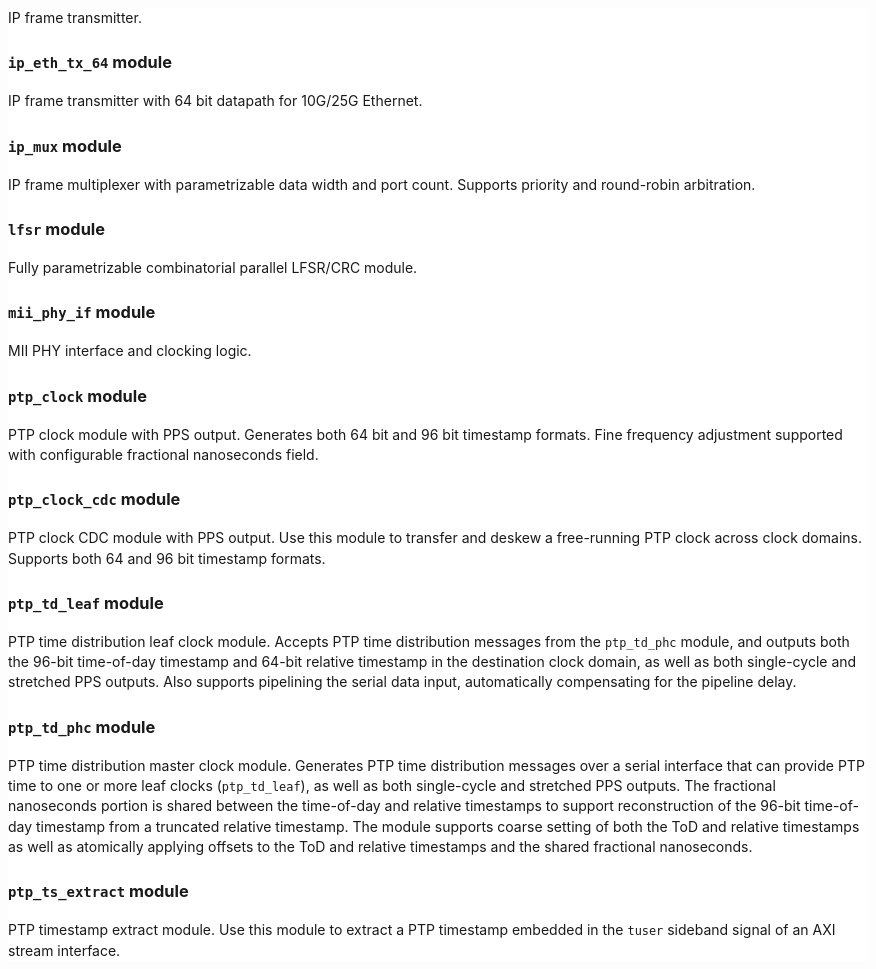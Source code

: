 IP frame transmitter.

### `ip_eth_tx_64` module

IP frame transmitter with 64 bit datapath for 10G/25G Ethernet.

### `ip_mux` module

IP frame multiplexer with parametrizable data width and port count.
Supports priority and round-robin arbitration.

### `lfsr` module

Fully parametrizable combinatorial parallel LFSR/CRC module.

### `mii_phy_if` module

MII PHY interface and clocking logic.

### `ptp_clock` module

PTP clock module with PPS output.  Generates both 64 bit and 96 bit timestamp
formats.  Fine frequency adjustment supported with configurable fractional
nanoseconds field.

### `ptp_clock_cdc` module

PTP clock CDC module with PPS output.  Use this module to transfer and deskew a
free-running PTP clock across clock domains.  Supports both 64 and 96 bit
timestamp formats.

### `ptp_td_leaf` module

PTP time distribution leaf clock module.  Accepts PTP time distribution messages from the `ptp_td_phc` module, and outputs both the 96-bit time-of-day timestamp and 64-bit relative timestamp in the destination clock domain, as well as both single-cycle and stretched PPS outputs.  Also supports pipelining the serial data input, automatically compensating for the pipeline delay.

### `ptp_td_phc` module

PTP time distribution master clock module.  Generates PTP time distribution messages over a serial interface that can provide PTP time to one or more leaf clocks (`ptp_td_leaf`), as well as both single-cycle and stretched PPS outputs.  The fractional nanoseconds portion is shared between the time-of-day and relative timestamps to support reconstruction of the 96-bit time-of-day timestamp from a truncated relative timestamp.  The module supports coarse setting of both the ToD and relative timestamps as well as atomically applying offsets to the ToD and relative timestamps and the shared fractional nanoseconds.

### `ptp_ts_extract` module

PTP timestamp extract module.  Use this module to extract a PTP timestamp
embedded in the `tuser` sideband signal of an AXI stream interface.
